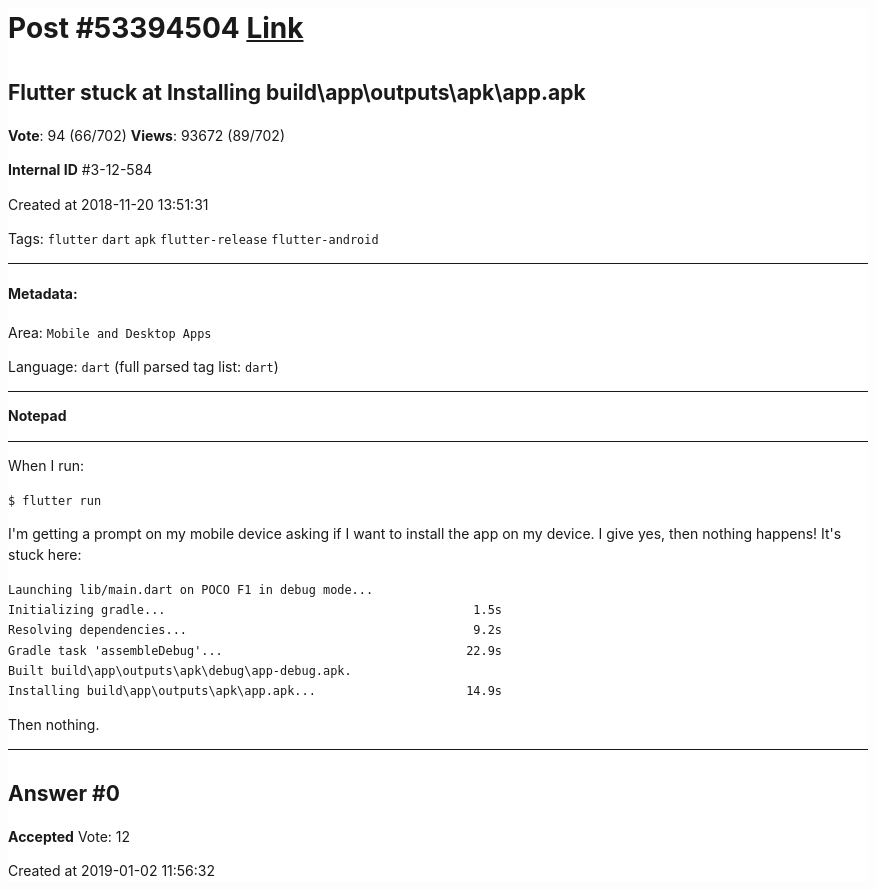 
# Post \#53394504 [Link](https://stackoverflow.com/questions/53394504/)

## Flutter stuck at Installing build\app\outputs\apk\app.apk

**Vote**: 94 (66/702) **Views**: 93672 (89/702) 

**Internal ID** \#3-12-584

Created at 2018-11-20 13:51:31

Tags: `flutter` `dart` `apk` `flutter-release` `flutter-android`

----------

#### Metadata:

Area: `Mobile and Desktop Apps`

Language: `dart` (full parsed tag list: `dart`)

----------

**Notepad**


----------

When I run:
```
$ flutter run
```

I'm getting a prompt on my mobile device asking if I want to install the app on my device. I give yes, then nothing happens!
It's stuck here:
```
Launching lib/main.dart on POCO F1 in debug mode...
Initializing gradle...                                           1.5s
Resolving dependencies...                                        9.2s
Gradle task 'assembleDebug'...                                  22.9s
Built build\app\outputs\apk\debug\app-debug.apk.
Installing build\app\outputs\apk\app.apk...                     14.9s
```

Then nothing.


----------
        
## Answer \#0

**Accepted** Vote: 12

Created at 2019-01-02 11:56:32
